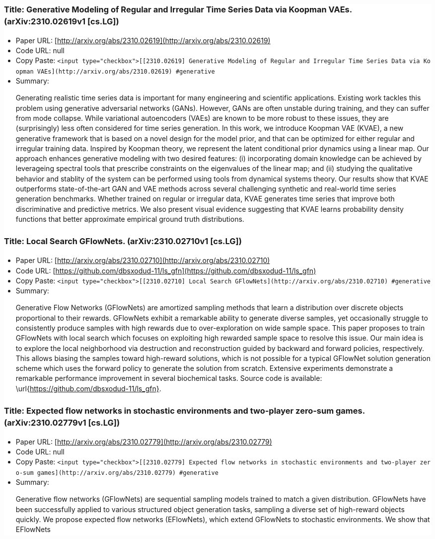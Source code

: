 ### Title: Generative Modeling of Regular and Irregular Time Series Data via Koopman VAEs. (arXiv:2310.02619v1 [cs.LG])
* Paper URL: [http://arxiv.org/abs/2310.02619](http://arxiv.org/abs/2310.02619)
* Code URL: null
* Copy Paste: `<input type="checkbox">[[2310.02619] Generative Modeling of Regular and Irregular Time Series Data via Koopman VAEs](http://arxiv.org/abs/2310.02619) #generative`
* Summary: <p>Generating realistic time series data is important for many engineering and
scientific applications. Existing work tackles this problem using generative
adversarial networks (GANs). However, GANs are often unstable during training,
and they can suffer from mode collapse. While variational autoencoders (VAEs)
are known to be more robust to these issues, they are (surprisingly) less often
considered for time series generation. In this work, we introduce Koopman VAE
(KVAE), a new generative framework that is based on a novel design for the
model prior, and that can be optimized for either regular and irregular
training data. Inspired by Koopman theory, we represent the latent conditional
prior dynamics using a linear map. Our approach enhances generative modeling
with two desired features: (i) incorporating domain knowledge can be achieved
by leverageing spectral tools that prescribe constraints on the eigenvalues of
the linear map; and (ii) studying the qualitative behavior and stablity of the
system can be performed using tools from dynamical systems theory. Our results
show that KVAE outperforms state-of-the-art GAN and VAE methods across several
challenging synthetic and real-world time series generation benchmarks. Whether
trained on regular or irregular data, KVAE generates time series that improve
both discriminative and predictive metrics. We also present visual evidence
suggesting that KVAE learns probability density functions that better
approximate empirical ground truth distributions.
</p>

### Title: Local Search GFlowNets. (arXiv:2310.02710v1 [cs.LG])
* Paper URL: [http://arxiv.org/abs/2310.02710](http://arxiv.org/abs/2310.02710)
* Code URL: [https://github.com/dbsxodud-11/ls_gfn](https://github.com/dbsxodud-11/ls_gfn)
* Copy Paste: `<input type="checkbox">[[2310.02710] Local Search GFlowNets](http://arxiv.org/abs/2310.02710) #generative`
* Summary: <p>Generative Flow Networks (GFlowNets) are amortized sampling methods that
learn a distribution over discrete objects proportional to their rewards.
GFlowNets exhibit a remarkable ability to generate diverse samples, yet
occasionally struggle to consistently produce samples with high rewards due to
over-exploration on wide sample space. This paper proposes to train GFlowNets
with local search which focuses on exploiting high rewarded sample space to
resolve this issue. Our main idea is to explore the local neighborhood via
destruction and reconstruction guided by backward and forward policies,
respectively. This allows biasing the samples toward high-reward solutions,
which is not possible for a typical GFlowNet solution generation scheme which
uses the forward policy to generate the solution from scratch. Extensive
experiments demonstrate a remarkable performance improvement in several
biochemical tasks. Source code is available:
\url{https://github.com/dbsxodud-11/ls_gfn}.
</p>

### Title: Expected flow networks in stochastic environments and two-player zero-sum games. (arXiv:2310.02779v1 [cs.LG])
* Paper URL: [http://arxiv.org/abs/2310.02779](http://arxiv.org/abs/2310.02779)
* Code URL: null
* Copy Paste: `<input type="checkbox">[[2310.02779] Expected flow networks in stochastic environments and two-player zero-sum games](http://arxiv.org/abs/2310.02779) #generative`
* Summary: <p>Generative flow networks (GFlowNets) are sequential sampling models trained
to match a given distribution. GFlowNets have been successfully applied to
various structured object generation tasks, sampling a diverse set of
high-reward objects quickly. We propose expected flow networks (EFlowNets),
which extend GFlowNets to stochastic environments. We show that EFlowNets